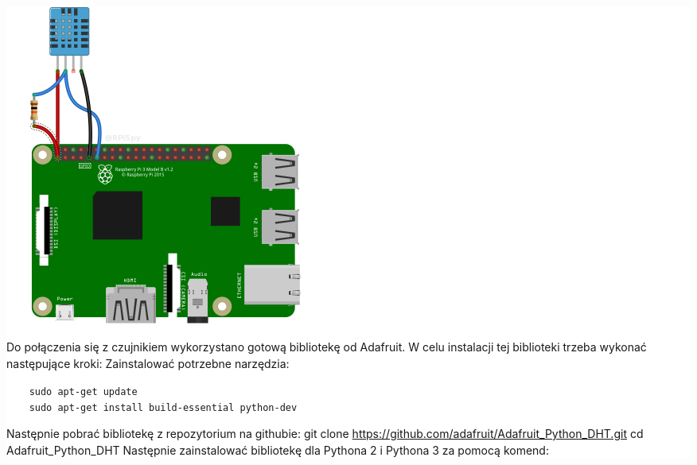 <img src="../media/DHT11_pi.png" alt="drawing" width="400" height="400"/>


Do połączenia się z czujnikiem wykorzystano gotową bibliotekę od Adafruit. W celu instalacji tej biblioteki trzeba wykonać następujące kroki:
Zainstalować potrzebne narzędzia:

        
        sudo apt-get update
        sudo apt-get install build-essential python-dev
        

Następnie pobrać bibliotekę z repozytorium na githubie:
git clone https://github.com/adafruit/Adafruit_Python_DHT.git
cd Adafruit_Python_DHT
Następnie zainstalować bibliotekę dla Pythona 2 i Pythona 3 za pomocą komend:

